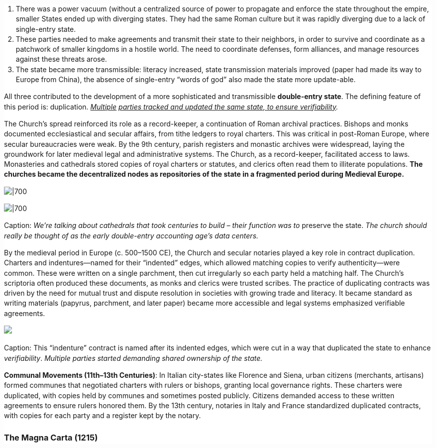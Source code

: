 1. There was a power vacuum (without a centralized source of power to propagate and enforce the state throughout the empire, smaller States ended up with diverging states. They had the same Roman culture but it was rapidly diverging due to a lack of single-entry state.
2. These parties needed to make agreements and transmit their state to their neighbors, in order to survive and coordinate as a patchwork of smaller kingdoms in a hostile world. The need to coordinate defenses, form alliances, and manage resources against these threats arose.
3. The state became more transmissible: literacy increased, state transmission materials improved (paper had made its way to Europe from China), the absence of single-entry “words of god” also made the state more update-able.

All three contributed to the development of a more sophisticated and transmissible **double-entry state**. The defining feature of this period is: duplication. _<u>Multiple</u> <u>parties tracked and updated the same state, to ensure verifiability</u>._

The Church’s spread reinforced its role as a record-keeper, a continuation of Roman archival practices. Bishops and monks documented ecclesiastical and secular affairs, from tithe ledgers to royal charters. This was critical in post-Roman Europe, where secular bureaucracies were weak. By the 9th century, parish registers and monastic archives were widespread, laying the groundwork for later medieval legal and administrative systems. The Church, as a record-keeper, facilitated access to laws. Monasteries and cathedrals stored copies of royal charters or statutes, and clerics often read them to illiterate populations. **The churches became the decentralized nodes as repositories of the state in a fragmented period during Medieval Europe.**

![|700](https://lex-img-p.s3.us-west-2.amazonaws.com/img/ab68716a-377a-4870-a042-96e5b73f58fd-RackMultipart20250505-200-qrmxuj.jpg)

![|700 ](https://lex-img-p.s3.us-west-2.amazonaws.com/img/eebb650a-d1d0-4ac3-b682-83d93a6edf7f-RackMultipart20250505-131-9co1pa.avif)

Caption: _We’re talking about cathedrals that took centuries to build – their function was to_ preserve the state. _The church should really be thought of as the early double-entry accounting age’s data centers._

By the medieval period in Europe (c. 500–1500 CE), the Church and secular notaries played a key role in contract duplication. Charters and indentures—named for their “indented” edges, which allowed matching copies to verify authenticity—were common. These were written on a single parchment, then cut irregularly so each party held a matching half. The Church’s scriptoria often produced these documents, as monks and clerics were trusted scribes. The practice of duplicating contracts was driven by the need for mutual trust and dispute resolution in societies with growing trade and literacy. It became standard as writing materials (papyrus, parchment, and later paper) became more accessible and legal systems emphasized verifiable agreements.

![](https://lex-img-p.s3.us-west-2.amazonaws.com/img/29484dc0-818c-4d5e-817d-3adf06e71f50-RackMultipart20250505-172-8viw7o.webp)

Caption: This “indenture” contract is named after its indented edges, which were cut in a way that duplicated the state to enhance _verifiability_. _Multiple parties started demanding shared ownership of the state._

**Communal Movements (11th–13th Centuries)**: In Italian city-states like Florence and Siena, urban citizens (merchants, artisans) formed communes that negotiated charters with rulers or bishops, granting local governance rights. These charters were duplicated, with copies held by communes and sometimes posted publicly. Citizens demanded access to these written agreements to ensure rulers honored them. By the 13th century, notaries in Italy and France standardized duplicated contracts, with copies for each party and a register kept by the notary.

### The Magna Carta (1215)
